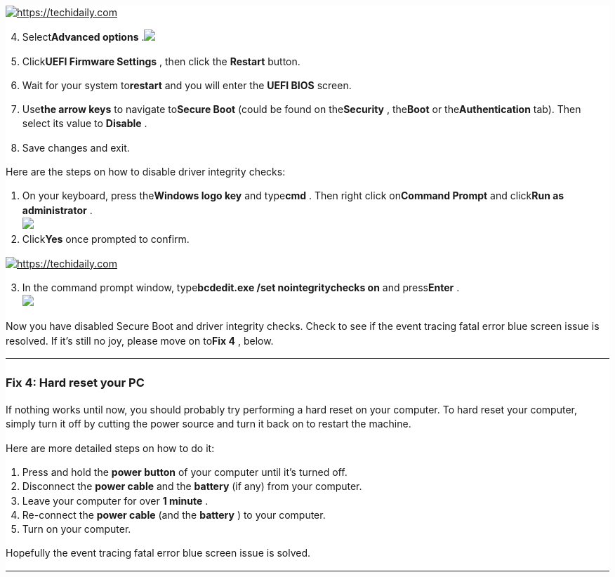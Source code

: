 
<a href="https://review-au.sjv.io/c/5597632/2135315/14409" target="_top" id="2135315">
  <img src="//a.impactradius-go.com/display-ad/14409-2135315" border="0" alt="https://techidaily.com" width="728" height="90"/>
</a>
<img height="0" width="0" src="https://review-au.sjv.io/i/5597632/2135315/14409" style="position:absolute;visibility:hidden;" border="0" />


4. Select**Advanced options** .![](https://images.drivereasy.com/wp-content/uploads/2019/11/advanced-options.jpg)

5. Click**UEFI Firmware Settings** , then click the **Restart** button.

6. Wait for your system to**restart** and you will enter the **UEFI BIOS** screen.
7. Use**the arrow keys** to navigate to**Secure Boot** (could be found on the**Security** , the**Boot** or the**Authentication** tab). Then select its value to **Disable** .
8. Save changes and exit.

Here are the steps on how to disable driver integrity checks:

1. On your keyboard, press the**Windows logo key** and type**cmd** . Then right click on**Command Prompt** and click**Run as administrator** .  
![](https://images.drivereasy.com/wp-content/uploads/2019/11/cmd-2.jpg)
2. Click**Yes** once prompted to confirm.


<a href="https://appsumo.8odi.net/c/5597632/1062447/7443" target="_top" id="1062447">
  <img src="//a.impactradius-go.com/display-ad/7443-1062447" border="0" alt="https://techidaily.com" width="600" height="90"/>
</a>
<img height="0" width="0" src="https://appsumo.8odi.net/i/5597632/1062447/7443" style="position:absolute;visibility:hidden;" border="0" />


3. In the command prompt window, type**bcdedit.exe /set nointegritychecks on** and press**Enter** .  
![](https://images.drivereasy.com/wp-content/uploads/2019/11/prompt.jpg)

 Now you have disabled Secure Boot and driver integrity checks. Check to see if the event tracing fatal error blue screen issue is resolved. If it’s still no joy, please move on to**Fix 4** , below.

---

### Fix 4: Hard reset your PC

 If nothing works until now, you should probably try performing a hard reset on your computer. To hard reset your computer, simply turn it off by cutting the power source and turn it back on to restart the machine.

Here are more detailed steps on how to do it:

1. Press and hold the **power button** of your computer until it’s turned off.
2. Disconnect the **power cable** and the **battery** (if any) from your computer.
3. Leave your computer for over **1 minute** .
4. Re-connect the **power cable** (and the **battery** ) to your computer.
5. Turn on your computer.

Hopefully the event tracing fatal error blue screen issue is solved.

---